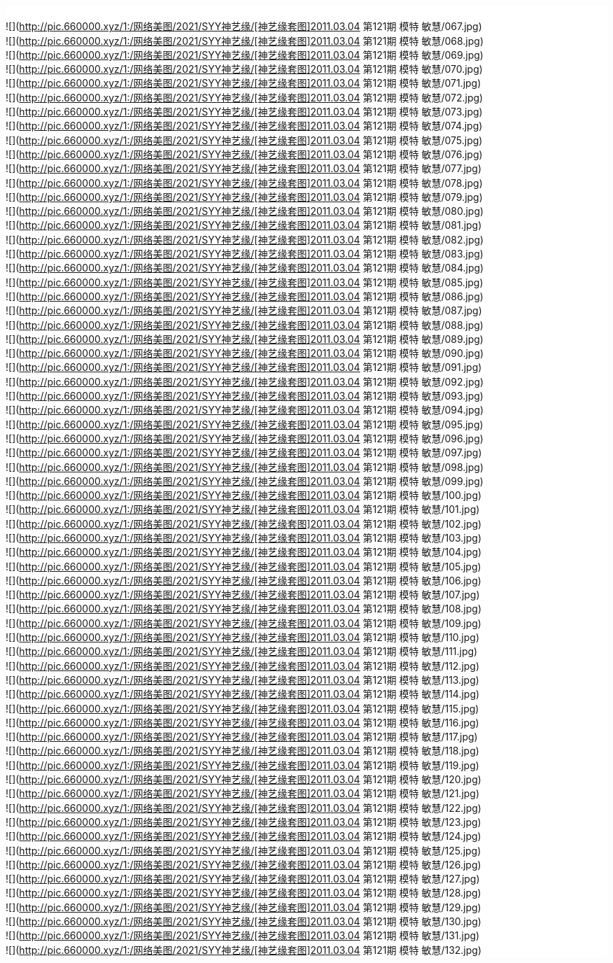 <br>![](http://pic.660000.xyz/1:/网络美图/2021/SYY神艺缘/[神艺缘套图]2011.03.04 第121期 模特 敏慧/067.jpg) <br>![](http://pic.660000.xyz/1:/网络美图/2021/SYY神艺缘/[神艺缘套图]2011.03.04 第121期 模特 敏慧/068.jpg) <br>![](http://pic.660000.xyz/1:/网络美图/2021/SYY神艺缘/[神艺缘套图]2011.03.04 第121期 模特 敏慧/069.jpg) <br>![](http://pic.660000.xyz/1:/网络美图/2021/SYY神艺缘/[神艺缘套图]2011.03.04 第121期 模特 敏慧/070.jpg) <br>![](http://pic.660000.xyz/1:/网络美图/2021/SYY神艺缘/[神艺缘套图]2011.03.04 第121期 模特 敏慧/071.jpg) <br>![](http://pic.660000.xyz/1:/网络美图/2021/SYY神艺缘/[神艺缘套图]2011.03.04 第121期 模特 敏慧/072.jpg) <br>![](http://pic.660000.xyz/1:/网络美图/2021/SYY神艺缘/[神艺缘套图]2011.03.04 第121期 模特 敏慧/073.jpg) <br>![](http://pic.660000.xyz/1:/网络美图/2021/SYY神艺缘/[神艺缘套图]2011.03.04 第121期 模特 敏慧/074.jpg) <br>![](http://pic.660000.xyz/1:/网络美图/2021/SYY神艺缘/[神艺缘套图]2011.03.04 第121期 模特 敏慧/075.jpg) <br>![](http://pic.660000.xyz/1:/网络美图/2021/SYY神艺缘/[神艺缘套图]2011.03.04 第121期 模特 敏慧/076.jpg) <br>![](http://pic.660000.xyz/1:/网络美图/2021/SYY神艺缘/[神艺缘套图]2011.03.04 第121期 模特 敏慧/077.jpg) <br>![](http://pic.660000.xyz/1:/网络美图/2021/SYY神艺缘/[神艺缘套图]2011.03.04 第121期 模特 敏慧/078.jpg) <br>![](http://pic.660000.xyz/1:/网络美图/2021/SYY神艺缘/[神艺缘套图]2011.03.04 第121期 模特 敏慧/079.jpg) <br>![](http://pic.660000.xyz/1:/网络美图/2021/SYY神艺缘/[神艺缘套图]2011.03.04 第121期 模特 敏慧/080.jpg) <br>![](http://pic.660000.xyz/1:/网络美图/2021/SYY神艺缘/[神艺缘套图]2011.03.04 第121期 模特 敏慧/081.jpg) <br>![](http://pic.660000.xyz/1:/网络美图/2021/SYY神艺缘/[神艺缘套图]2011.03.04 第121期 模特 敏慧/082.jpg) <br>![](http://pic.660000.xyz/1:/网络美图/2021/SYY神艺缘/[神艺缘套图]2011.03.04 第121期 模特 敏慧/083.jpg) <br>![](http://pic.660000.xyz/1:/网络美图/2021/SYY神艺缘/[神艺缘套图]2011.03.04 第121期 模特 敏慧/084.jpg) <br>![](http://pic.660000.xyz/1:/网络美图/2021/SYY神艺缘/[神艺缘套图]2011.03.04 第121期 模特 敏慧/085.jpg) <br>![](http://pic.660000.xyz/1:/网络美图/2021/SYY神艺缘/[神艺缘套图]2011.03.04 第121期 模特 敏慧/086.jpg) <br>![](http://pic.660000.xyz/1:/网络美图/2021/SYY神艺缘/[神艺缘套图]2011.03.04 第121期 模特 敏慧/087.jpg) <br>![](http://pic.660000.xyz/1:/网络美图/2021/SYY神艺缘/[神艺缘套图]2011.03.04 第121期 模特 敏慧/088.jpg) <br>![](http://pic.660000.xyz/1:/网络美图/2021/SYY神艺缘/[神艺缘套图]2011.03.04 第121期 模特 敏慧/089.jpg) <br>![](http://pic.660000.xyz/1:/网络美图/2021/SYY神艺缘/[神艺缘套图]2011.03.04 第121期 模特 敏慧/090.jpg) <br>![](http://pic.660000.xyz/1:/网络美图/2021/SYY神艺缘/[神艺缘套图]2011.03.04 第121期 模特 敏慧/091.jpg) <br>![](http://pic.660000.xyz/1:/网络美图/2021/SYY神艺缘/[神艺缘套图]2011.03.04 第121期 模特 敏慧/092.jpg) <br>![](http://pic.660000.xyz/1:/网络美图/2021/SYY神艺缘/[神艺缘套图]2011.03.04 第121期 模特 敏慧/093.jpg) <br>![](http://pic.660000.xyz/1:/网络美图/2021/SYY神艺缘/[神艺缘套图]2011.03.04 第121期 模特 敏慧/094.jpg) <br>![](http://pic.660000.xyz/1:/网络美图/2021/SYY神艺缘/[神艺缘套图]2011.03.04 第121期 模特 敏慧/095.jpg) <br>![](http://pic.660000.xyz/1:/网络美图/2021/SYY神艺缘/[神艺缘套图]2011.03.04 第121期 模特 敏慧/096.jpg) <br>![](http://pic.660000.xyz/1:/网络美图/2021/SYY神艺缘/[神艺缘套图]2011.03.04 第121期 模特 敏慧/097.jpg) <br>![](http://pic.660000.xyz/1:/网络美图/2021/SYY神艺缘/[神艺缘套图]2011.03.04 第121期 模特 敏慧/098.jpg) <br>![](http://pic.660000.xyz/1:/网络美图/2021/SYY神艺缘/[神艺缘套图]2011.03.04 第121期 模特 敏慧/099.jpg) <br>![](http://pic.660000.xyz/1:/网络美图/2021/SYY神艺缘/[神艺缘套图]2011.03.04 第121期 模特 敏慧/100.jpg) <br>![](http://pic.660000.xyz/1:/网络美图/2021/SYY神艺缘/[神艺缘套图]2011.03.04 第121期 模特 敏慧/101.jpg) <br>![](http://pic.660000.xyz/1:/网络美图/2021/SYY神艺缘/[神艺缘套图]2011.03.04 第121期 模特 敏慧/102.jpg) <br>![](http://pic.660000.xyz/1:/网络美图/2021/SYY神艺缘/[神艺缘套图]2011.03.04 第121期 模特 敏慧/103.jpg) <br>![](http://pic.660000.xyz/1:/网络美图/2021/SYY神艺缘/[神艺缘套图]2011.03.04 第121期 模特 敏慧/104.jpg) <br>![](http://pic.660000.xyz/1:/网络美图/2021/SYY神艺缘/[神艺缘套图]2011.03.04 第121期 模特 敏慧/105.jpg) <br>![](http://pic.660000.xyz/1:/网络美图/2021/SYY神艺缘/[神艺缘套图]2011.03.04 第121期 模特 敏慧/106.jpg) <br>![](http://pic.660000.xyz/1:/网络美图/2021/SYY神艺缘/[神艺缘套图]2011.03.04 第121期 模特 敏慧/107.jpg) <br>![](http://pic.660000.xyz/1:/网络美图/2021/SYY神艺缘/[神艺缘套图]2011.03.04 第121期 模特 敏慧/108.jpg) <br>![](http://pic.660000.xyz/1:/网络美图/2021/SYY神艺缘/[神艺缘套图]2011.03.04 第121期 模特 敏慧/109.jpg) <br>![](http://pic.660000.xyz/1:/网络美图/2021/SYY神艺缘/[神艺缘套图]2011.03.04 第121期 模特 敏慧/110.jpg) <br>![](http://pic.660000.xyz/1:/网络美图/2021/SYY神艺缘/[神艺缘套图]2011.03.04 第121期 模特 敏慧/111.jpg) <br>![](http://pic.660000.xyz/1:/网络美图/2021/SYY神艺缘/[神艺缘套图]2011.03.04 第121期 模特 敏慧/112.jpg) <br>![](http://pic.660000.xyz/1:/网络美图/2021/SYY神艺缘/[神艺缘套图]2011.03.04 第121期 模特 敏慧/113.jpg) <br>![](http://pic.660000.xyz/1:/网络美图/2021/SYY神艺缘/[神艺缘套图]2011.03.04 第121期 模特 敏慧/114.jpg) <br>![](http://pic.660000.xyz/1:/网络美图/2021/SYY神艺缘/[神艺缘套图]2011.03.04 第121期 模特 敏慧/115.jpg) <br>![](http://pic.660000.xyz/1:/网络美图/2021/SYY神艺缘/[神艺缘套图]2011.03.04 第121期 模特 敏慧/116.jpg) <br>![](http://pic.660000.xyz/1:/网络美图/2021/SYY神艺缘/[神艺缘套图]2011.03.04 第121期 模特 敏慧/117.jpg) <br>![](http://pic.660000.xyz/1:/网络美图/2021/SYY神艺缘/[神艺缘套图]2011.03.04 第121期 模特 敏慧/118.jpg) <br>![](http://pic.660000.xyz/1:/网络美图/2021/SYY神艺缘/[神艺缘套图]2011.03.04 第121期 模特 敏慧/119.jpg) <br>![](http://pic.660000.xyz/1:/网络美图/2021/SYY神艺缘/[神艺缘套图]2011.03.04 第121期 模特 敏慧/120.jpg) <br>![](http://pic.660000.xyz/1:/网络美图/2021/SYY神艺缘/[神艺缘套图]2011.03.04 第121期 模特 敏慧/121.jpg) <br>![](http://pic.660000.xyz/1:/网络美图/2021/SYY神艺缘/[神艺缘套图]2011.03.04 第121期 模特 敏慧/122.jpg) <br>![](http://pic.660000.xyz/1:/网络美图/2021/SYY神艺缘/[神艺缘套图]2011.03.04 第121期 模特 敏慧/123.jpg) <br>![](http://pic.660000.xyz/1:/网络美图/2021/SYY神艺缘/[神艺缘套图]2011.03.04 第121期 模特 敏慧/124.jpg) <br>![](http://pic.660000.xyz/1:/网络美图/2021/SYY神艺缘/[神艺缘套图]2011.03.04 第121期 模特 敏慧/125.jpg) <br>![](http://pic.660000.xyz/1:/网络美图/2021/SYY神艺缘/[神艺缘套图]2011.03.04 第121期 模特 敏慧/126.jpg) <br>![](http://pic.660000.xyz/1:/网络美图/2021/SYY神艺缘/[神艺缘套图]2011.03.04 第121期 模特 敏慧/127.jpg) <br>![](http://pic.660000.xyz/1:/网络美图/2021/SYY神艺缘/[神艺缘套图]2011.03.04 第121期 模特 敏慧/128.jpg) <br>![](http://pic.660000.xyz/1:/网络美图/2021/SYY神艺缘/[神艺缘套图]2011.03.04 第121期 模特 敏慧/129.jpg) <br>![](http://pic.660000.xyz/1:/网络美图/2021/SYY神艺缘/[神艺缘套图]2011.03.04 第121期 模特 敏慧/130.jpg) <br>![](http://pic.660000.xyz/1:/网络美图/2021/SYY神艺缘/[神艺缘套图]2011.03.04 第121期 模特 敏慧/131.jpg) <br>![](http://pic.660000.xyz/1:/网络美图/2021/SYY神艺缘/[神艺缘套图]2011.03.04 第121期 模特 敏慧/132.jpg)
